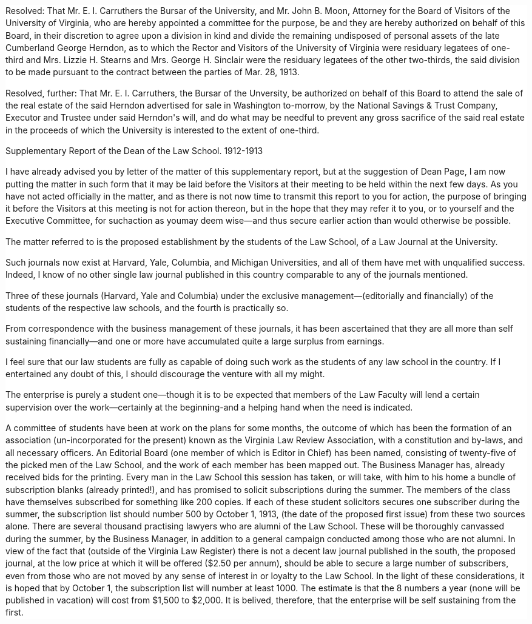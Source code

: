 Resolved: That Mr. E. I. Carruthers the Bursar of the University, and Mr. John B. Moon, Attorney for the Board of Visitors of the University of Virginia, who are hereby appointed a committee for the purpose, be and they are hereby authorized on behalf of this Board, in their discretion to agree upon a division in kind and divide the remaining undisposed of personal assets of the late Cumberland George Herndon, as to which the Rector and Visitors of the University of Virginia were residuary legatees of one-third and Mrs. Lizzie H. Stearns and Mrs. George H. Sinclair were the residuary legatees of the other two-thirds, the said division to be made pursuant to the contract between the parties of Mar. 28, 1913.

Resolved, further: That Mr. E. I. Carruthers, the Bursar of the Unversity, be authorized on behalf of this Board to attend the sale of the real estate of the said Herndon advertised for sale in Washington to-morrow, by the National Savings & Trust Company, Executor and Trustee under said Herndon's will, and do what may be needful to prevent any gross sacrifice of the said real estate in the proceeds of which the University is interested to the extent of one-third.

Supplementary Report of the Dean of the Law School. 1912-1913

I have already advised you by letter of the matter of this supplementary report, but at the suggestion of Dean Page, I am now putting the matter in such form that it may be laid before the Visitors at their meeting to be held within the next few days. As you have not acted officially in the matter, and as there is not now time to transmit this report to you for action, the purpose of bringing it before the Visitors at this meeting is not for action thereon, but in the hope that they may refer it to you, or to yourself and the Executive Committee, for suchaction as youmay deem wise—and thus secure earlier action than would otherwise be possible.

The matter referred to is the proposed establishment by the students of the Law School, of a Law Journal at the University.

Such journals now exist at Harvard, Yale, Columbia, and Michigan Universities, and all of them have met with unqualified success. Indeed, I know of no other single law journal published in this country comparable to any of the journals mentioned.

Three of these journals (Harvard, Yale and Columbia) under the exclusive management—(editorially and financially) of the students of the respective law schools, and the fourth is practically so.

From correspondence with the business management of these journals, it has been ascertained that they are all more than self sustaining financially—and one or more have accumulated quite a large surplus from earnings.

I feel sure that our law students are fully as capable of doing such work as the students of any law school in the country. If I entertained any doubt of this, I should discourage the venture with all my might.

The enterprise is purely a student one—though it is to be expected that members of the Law Faculty will lend a certain supervision over the work—certainly at the beginning-and a helping hand when the need is indicated.

A committee of students have been at work on the plans for some months, the outcome of which has been the formation of an association (un-incorporated for the present) known as the Virginia Law Review Association, with a constitution and by-laws, and all necessary officers. An Editorial Board (one member of which is Editor in Chief) has been named, consisting of twenty-five of the picked men of the Law School, and the work of each member has been mapped out. The Business Manager has, already received bids for the printing. Every man in the Law School this session has taken, or will take, with him to his home a bundle of subscription blanks (already printed!), and has promised to solicit subscriptions during the summer. The members of the class have themselves subscribed for something like 200 copies. If each of these student solicitors secures one subscriber during the summer, the subscription list should number 500 by October 1, 1913, (the date of the proposed first issue) from these two sources alone. There are several thousand practising lawyers who are alumni of the Law School. These will be thoroughly canvassed during the summer, by the Business Manager, in addition to a general campaign conducted among those who are not alumni. In view of the fact that (outside of the Virginia Law Register) there is not a decent law journal published in the south, the proposed journal, at the low price at which it will be offered ($2.50 per annum), should be able to secure a large number of subscribers, even from those who are not moved by any sense of interest in or loyalty to the Law School. In the light of these considerations, it is hoped that by October 1, the subscription list will number at least 1000. The estimate is that the 8 numbers a year (none will be published in vacation) will cost from $1,500 to $2,000. It is belived, therefore, that the enterprise will be self sustaining from the first.
